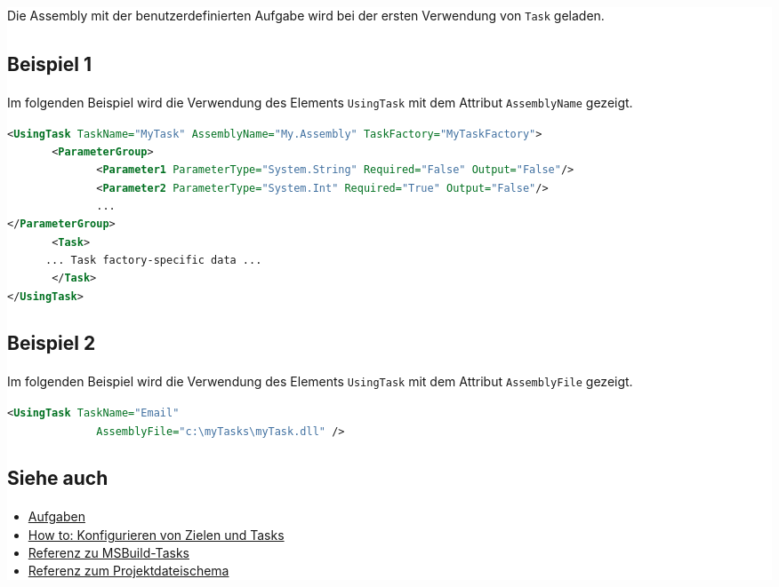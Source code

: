 Die Assembly mit der benutzerdefinierten Aufgabe wird bei der ersten Verwendung von `Task` geladen.

## <a name="example-1"></a>Beispiel 1

 Im folgenden Beispiel wird die Verwendung des Elements `UsingTask` mit dem Attribut `AssemblyName` gezeigt.

```xml
<UsingTask TaskName="MyTask" AssemblyName="My.Assembly" TaskFactory="MyTaskFactory">
       <ParameterGroup>
              <Parameter1 ParameterType="System.String" Required="False" Output="False"/>
              <Parameter2 ParameterType="System.Int" Required="True" Output="False"/>
              ...
</ParameterGroup>
       <Task>
      ... Task factory-specific data ...
       </Task>
</UsingTask>
```

## <a name="example-2"></a>Beispiel 2

 Im folgenden Beispiel wird die Verwendung des Elements `UsingTask` mit dem Attribut `AssemblyFile` gezeigt.

```xml
<UsingTask TaskName="Email"
              AssemblyFile="c:\myTasks\myTask.dll" />
```

## <a name="see-also"></a>Siehe auch

- [Aufgaben](../msbuild/msbuild-tasks.md)
- [How to: Konfigurieren von Zielen und Tasks](../msbuild/how-to-configure-targets-and-tasks.md)   
- [Referenz zu MSBuild-Tasks](../msbuild/msbuild-task-reference.md)
- [Referenz zum Projektdateischema](../msbuild/msbuild-project-file-schema-reference.md)
